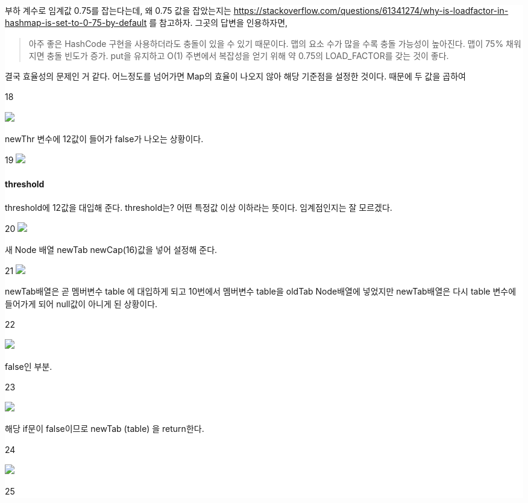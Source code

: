 부하 계수로 임계값 0.75를 잡는다는데, 왜 0.75 값을 잡았는지는 
https://stackoverflow.com/questions/61341274/why-is-loadfactor-in-hashmap-is-set-to-0-75-by-default 를 참고하자. 그곳의 답변을 인용하자면,
> 아주 좋은 HashCode 구현을 사용하더라도 충돌이 있을 수 있기 때문이다. 맵의 요소 수가 많을 수록 충돌 가능성이 높아진다. 맵이 75% 채워지면 충돌 빈도가 증가. put을 유지하고 O(1) 주변에서 복잡성을 얻기 위해 약 0.75의 LOAD_FACTOR를 갖는 것이 좋다.


결국 효율성의 문제인 거 같다. 어느정도를 넘어가면 Map의 효율이 나오지 않아 해당 기준점을 설정한 것이다. 때문에 두 값을 곱하여 



18

![](https://velog.velcdn.com/images/yeb0/post/74f9e161-158e-4d99-8a65-5fb459ba6139/image.png)


newThr 변수에 12값이 들어가 false가 나오는 상황이다.




19
![](https://velog.velcdn.com/images/yeb0/post/9ea0d631-2dbf-4d4c-b21c-b74959e08e3b/image.png)

#### threshold
threshold에 12값을 대입해 준다. 
threshold는? 어떤 특정값 이상 이하라는 뜻이다. 임계점인지는 잘 모르겠다.


20
![](https://velog.velcdn.com/images/yeb0/post/56180756-8797-4374-8086-04d27d982183/image.png)

새 Node 배열 newTab newCap(16)값을 넣어 설정해 준다.


21
![](https://velog.velcdn.com/images/yeb0/post/080c9dff-aee6-4f04-8cf3-1556fa6e5b15/image.png)

newTab배열은 곧 멤버변수 table 에 대입하게 되고 10번에서 멤버변수 table을 oldTab Node배열에 넣었지만 newTab배열은 다시 table 변수에 들어가게 되어 null값이 아니게 된 상황이다.

22

![](https://velog.velcdn.com/images/yeb0/post/b6d93a94-a7ec-41b5-9a0d-d9d6f1fce425/image.png)

false인 부분.


23

![](https://velog.velcdn.com/images/yeb0/post/5a3edabc-c918-41e9-b716-e45b9f905b1f/image.png)

해당 if문이 false이므로 newTab (table) 을 return한다.

24

![](https://velog.velcdn.com/images/yeb0/post/e96a52b6-71a7-47b8-93a1-5af36fb5e6c6/image.png)


25
